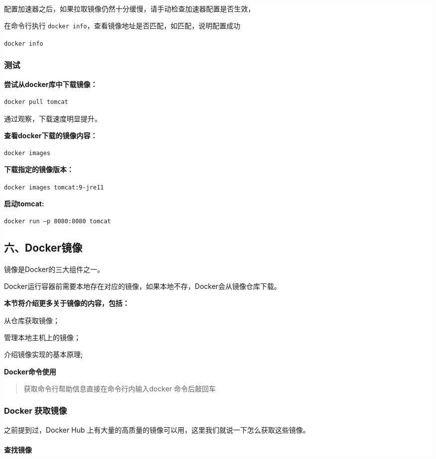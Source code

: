 配置加速器之后，如果拉取镜像仍然十分缓慢，请手动检查加速器配置是否生效，

在命令行执行 `docker info`，查看镜像地址是否匹配，如匹配，说明配置成功

```
docker info
```

### 测试

**尝试从docker库中下载镜像：**

```
docker pull tomcat
```

通过观察，下载速度明显提升。

**查看docker下载的镜像内容：**

```
docker images
```

**下载指定的镜像版本：**

```
docker images tomcat:9-jre11
```

**启动tomcat:**

```
docker run –p 8080:8080 tomcat
```



## 六、Docker镜像

镜像是Docker的三大组件之一。

Docker运行容器前需要本地存在对应的镜像，如果本地不存，Docker会从镜像仓库下载。

**本节将介绍更多关于镜像的内容，包括：**

从仓库获取镜像；

管理本地主机上的镜像；

介绍镜像实现的基本原理;

**Docker命令使用**

> 获取命令行帮助信息直接在命令行内输入docker 命令后敲回车



### Docker 获取镜像

之前提到过，Docker Hub 上有大量的高质量的镜像可以用，这里我们就说一下怎么获取这些镜像。

#### 查找镜像
